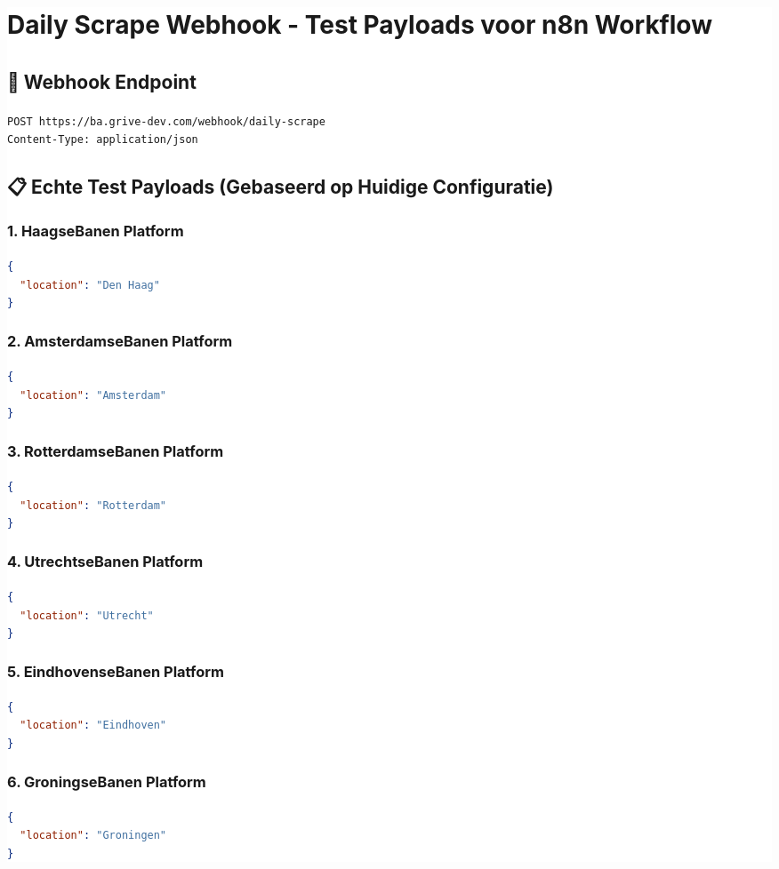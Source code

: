 # Daily Scrape Webhook - Test Payloads voor n8n Workflow

## 🎯 Webhook Endpoint
```
POST https://ba.grive-dev.com/webhook/daily-scrape
Content-Type: application/json
```

## 📋 Echte Test Payloads (Gebaseerd op Huidige Configuratie)

### 1. HaagseBanen Platform
```json
{
  "location": "Den Haag"
}
```

### 2. AmsterdamseBanen Platform
```json
{
  "location": "Amsterdam"
}
```

### 3. RotterdamseBanen Platform
```json
{
  "location": "Rotterdam"
}
```

### 4. UtrechtseBanen Platform
```json
{
  "location": "Utrecht"
}
```

### 5. EindhovenseBanen Platform
```json
{
  "location": "Eindhoven"
}
```

### 6. GroningseBanen Platform
```json
{
  "location": "Groningen"
}
```
